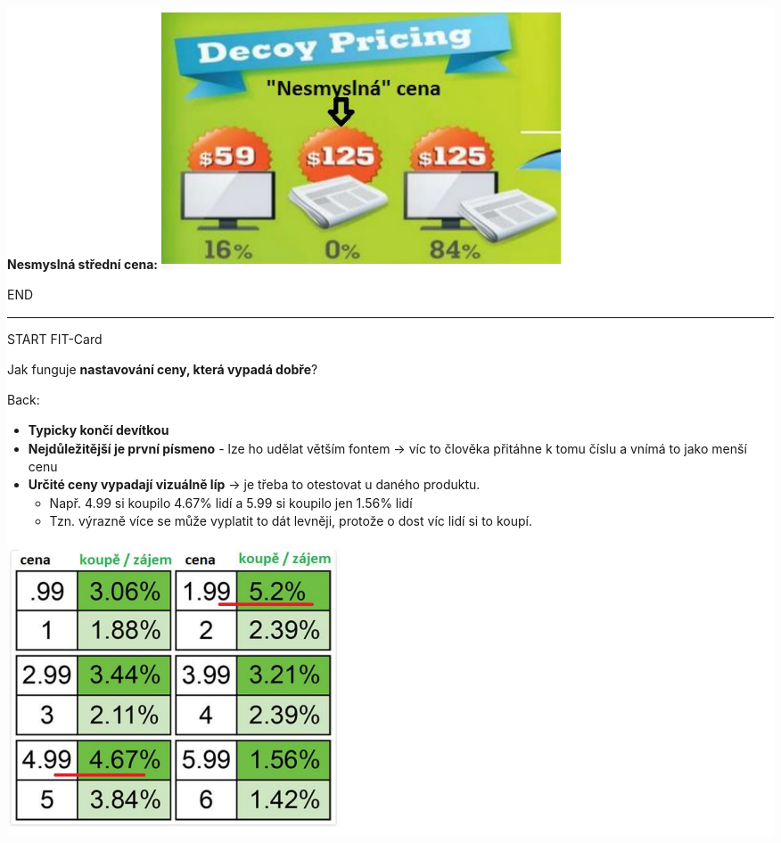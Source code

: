 **Nesmyslná střední cena:**
![](../../Assets/Pasted%20image%2020251021142349.png)

END

---


START
FIT-Card

Jak funguje **nastavování ceny, která vypadá dobře**?

Back:

- **Typicky končí devítkou**
- **Nejdůležitější je první písmeno** - lze ho udělat větším fontem -> víc to člověka přitáhne k tomu číslu a vnímá to jako menší cenu
- **Určité ceny vypadají vizuálně líp** -> je třeba to otestovat u daného produktu. 
	- Např. $4.99$ si koupilo 4.67% lidí a $5.99$ si koupilo jen 1.56% lidí
	- Tzn. výrazně více se může vyplatit to dát levněji, protože o dost víc lidí si to koupí.
  
![](../../Assets/Pasted%20image%2020251021141117.png) 
